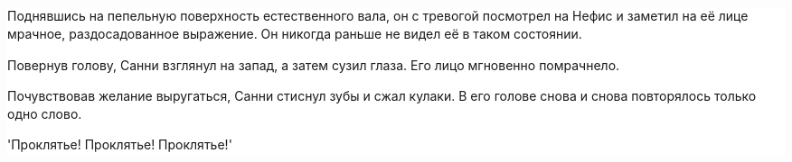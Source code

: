 Поднявшись на пепельную поверхность естественного вала, он с тревогой посмотрел на Нефис и заметил на её лице мрачное, раздосадованное выражение. Он никогда раньше не видел её в таком состоянии.

Повернув голову, Санни взглянул на запад, а затем сузил глаза. Его лицо мгновенно помрачнело.

Почувствовав желание выругаться, Санни стиснул зубы и сжал кулаки. В его голове снова и снова повторялось только одно слово.

'Проклятье! Проклятье! Проклятье!'